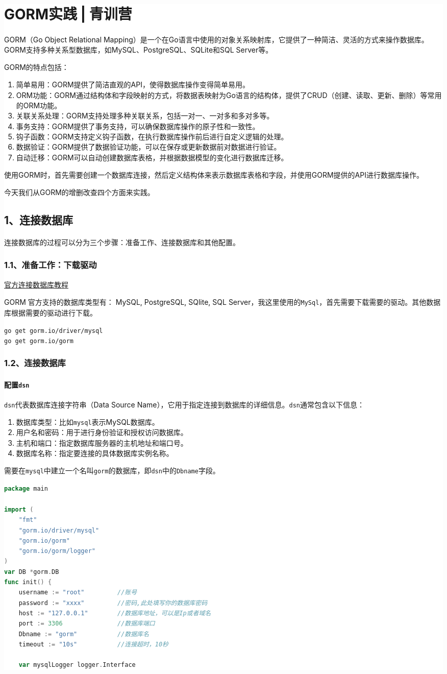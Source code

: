 # GORM实践 | 青训营

GORM（Go Object Relational Mapping）是一个在Go语言中使用的对象关系映射库，它提供了一种简洁、灵活的方式来操作数据库。GORM支持多种关系型数据库，如MySQL、PostgreSQL、SQLite和SQL Server等。

GORM的特点包括：

1. 简单易用：GORM提供了简洁直观的API，使得数据库操作变得简单易用。
2. ORM功能：GORM通过结构体和字段映射的方式，将数据表映射为Go语言的结构体，提供了CRUD（创建、读取、更新、删除）等常用的ORM功能。
3. 关联关系处理：GORM支持处理多种关联关系，包括一对一、一对多和多对多等。
4. 事务支持：GORM提供了事务支持，可以确保数据库操作的原子性和一致性。
5. 钩子函数：GORM支持定义钩子函数，在执行数据库操作前后进行自定义逻辑的处理。
6. 数据验证：GORM提供了数据验证功能，可以在保存或更新数据前对数据进行验证。
7. 自动迁移：GORM可以自动创建数据库表格，并根据数据模型的变化进行数据库迁移。

使用GORM时，首先需要创建一个数据库连接，然后定义结构体来表示数据库表格和字段，并使用GORM提供的API进行数据库操作。

今天我们从GORM的增删改查四个方面来实践。

## 1、连接数据库

连接数据库的过程可以分为三个步骤：准备工作、连接数据库和其他配置。

### 1.1、准备工作：下载驱动

[官方连接数据库教程](https://gorm.cn/zh_CN/docs/connecting_to_the_database.html)

GORM 官方支持的数据库类型有： MySQL, PostgreSQL, SQlite, SQL Server，我这里使用的`MySql`，首先需要下载需要的驱动。其他数据库根据需要的驱动进行下载。

```bash
go get gorm.io/driver/mysql
go get gorm.io/gorm
```

### 1.2、连接数据库

#### 配置`dsn`

`dsn`代表数据库连接字符串（Data Source Name），它用于指定连接到数据库的详细信息。`dsn`通常包含以下信息：

1. 数据库类型：比如`mysql`表示MySQL数据库。
2. 用户名和密码：用于进行身份验证和授权访问数据库。
3. 主机和端口：指定数据库服务器的主机地址和端口号。
4. 数据库名称：指定要连接的具体数据库实例名称。

需要在`mysql`中建立一个名叫`gorm`的数据库，即`dsn`中的`Dbname`字段。

```go
package main

import (
	"fmt"
	"gorm.io/driver/mysql"
	"gorm.io/gorm"
	"gorm.io/gorm/logger"
)
var DB *gorm.DB
func init() {
	username := "root"         //账号
	password := "xxxx"         //密码,此处填写你的数据库密码
	host := "127.0.0.1"        //数据库地址，可以是Ip或者域名
	port := 3306               //数据库端口
	Dbname := "gorm"           //数据库名
	timeout := "10s"           //连接超时，10秒

	var mysqlLogger logger.Interface

```